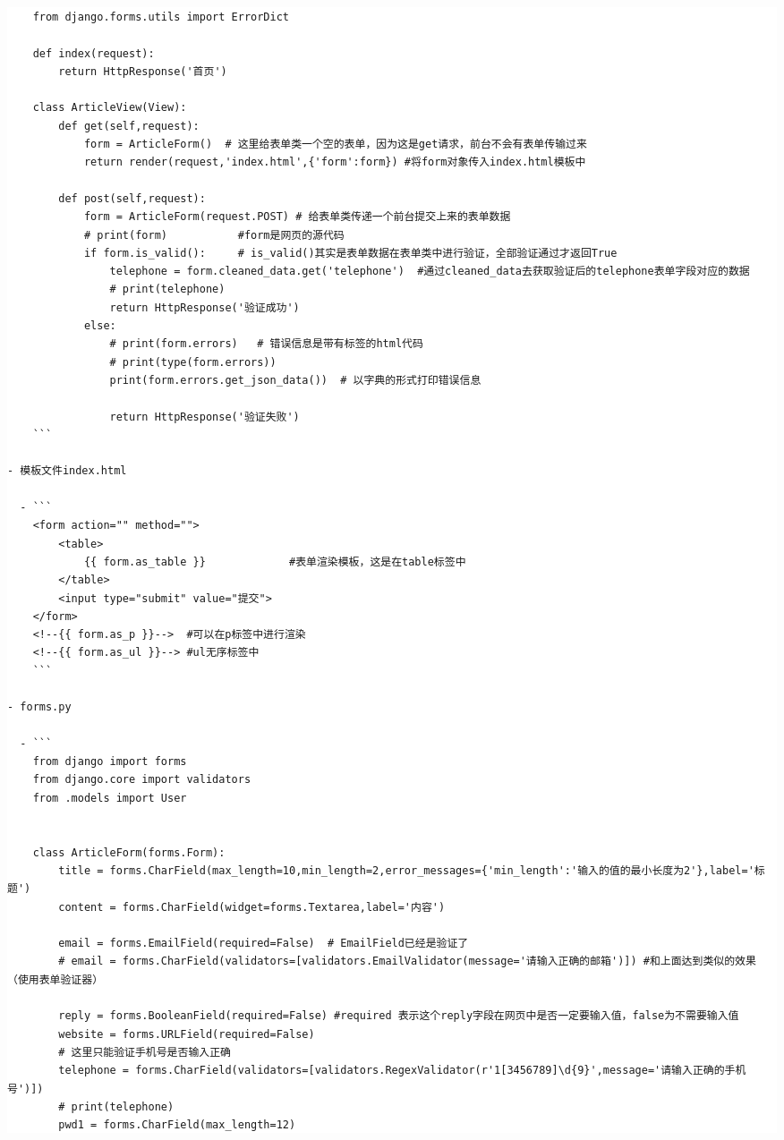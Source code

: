 ```
    from django.forms.utils import ErrorDict
    
    def index(request):
        return HttpResponse('首页')
        
    class ArticleView(View):
        def get(self,request):
            form = ArticleForm()  # 这里给表单类一个空的表单，因为这是get请求，前台不会有表单传输过来
            return render(request,'index.html',{'form':form}) #将form对象传入index.html模板中
    
        def post(self,request):
            form = ArticleForm(request.POST) # 给表单类传递一个前台提交上来的表单数据
            # print(form)           #form是网页的源代码
            if form.is_valid():     # is_valid()其实是表单数据在表单类中进行验证，全部验证通过才返回True
                telephone = form.cleaned_data.get('telephone')  #通过cleaned_data去获取验证后的telephone表单字段对应的数据
                # print(telephone)
                return HttpResponse('验证成功')
            else:
                # print(form.errors)   # 错误信息是带有标签的html代码
                # print(type(form.errors))
                print(form.errors.get_json_data())  # 以字典的形式打印错误信息
    
                return HttpResponse('验证失败')
    ```

- 模板文件index.html

  - ```
    <form action="" method="">
        <table>
            {{ form.as_table }} 			#表单渲染模板，这是在table标签中
        </table>
        <input type="submit" value="提交">
    </form>
    <!--{{ form.as_p }}-->  #可以在p标签中进行渲染
    <!--{{ form.as_ul }}--> #ul无序标签中
    ```

- forms.py

  - ```
    from django import forms
    from django.core import validators
    from .models import User
    
    
    class ArticleForm(forms.Form):
        title = forms.CharField(max_length=10,min_length=2,error_messages={'min_length':'输入的值的最小长度为2'},label='标题')
        content = forms.CharField(widget=forms.Textarea,label='内容')
    
        email = forms.EmailField(required=False)  # EmailField已经是验证了
        # email = forms.CharField(validators=[validators.EmailValidator(message='请输入正确的邮箱')]) #和上面达到类似的效果（使用表单验证器）
    
        reply = forms.BooleanField(required=False) #required 表示这个reply字段在网页中是否一定要输入值，false为不需要输入值
        website = forms.URLField(required=False)
        # 这里只能验证手机号是否输入正确
        telephone = forms.CharField(validators=[validators.RegexValidator(r'1[3456789]\d{9}',message='请输入正确的手机号')])
        # print(telephone)
        pwd1 = forms.CharField(max_length=12)
```